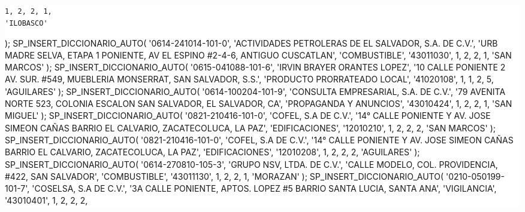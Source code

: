     1, 2, 2, 1,
    'ILOBASCO'
  );
  SP_INSERT_DICCIONARIO_AUTO(
    '0614-241014-101-0',
    'ACTIVIDADES PETROLERAS DE EL SALVADOR, S.A. DE C.V.',
    'URB MADRE SELVA, ETAPA 1 PONIENTE, AV EL ESPINO #2-4-6, ANTIGUO CUSCATLAN',
    'COMBUSTIBLE',
    '43011030',
    1, 2, 2, 1,
    'SAN MARCOS'
  );
  SP_INSERT_DICCIONARIO_AUTO(
    '0615-041088-101-6',
    'IRVIN BRAYER ORANTES LOPEZ',
    '10 CALLE PONIENTE 2 AV. SUR. #549, MUEBLERIA MONSERRAT, SAN SALVADOR, S.S.',
    'PRODUCTO PRORRATEADO LOCAL',
    '41020108',
    1, 1, 2, 5,
    'AGUILARES'
  );
  SP_INSERT_DICCIONARIO_AUTO(
    '0614-100204-101-9',
    'CONSULTA EMPRESARIAL, S.A. DE C.V.',
    '79 AVENITA NORTE 523, COLONIA ESCALON SAN SALVADOR, EL SALVADOR, CA',
    'PROPAGANDA Y ANUNCIOS',
    '43010424',
    1, 2, 2, 1,
    'SAN MIGUEL'
  );
  SP_INSERT_DICCIONARIO_AUTO(
    '0821-210416-101-0',
    'COFEL, S.A DE C.V.',
    '14° CALLE PONIENTE Y AV. JOSE SIMEON CAÑAS BARRIO EL CALVARIO, ZACATECOLUCA, LA PAZ',
    'EDIFICACIONES',
    '12010210',
    1, 2, 2, 2,
    'SAN MARCOS'
  );
  SP_INSERT_DICCIONARIO_AUTO(
    '0821-210416-101-0',
    'COFEL, S.A DE C.V.',
    '14° CALLE PONIENTE Y AV. JOSE SIMEON CAÑAS BARRIO EL CALVARIO, ZACATECOLUCA, LA PAZ',
    'EDIFICACIONES',
    '12010208',
    1, 2, 2, 2,
    'AGUILARES'
  );
  SP_INSERT_DICCIONARIO_AUTO(
    '0614-270810-105-3',
    'GRUPO NSV, LTDA. DE C.V.',
    'CALLE MODELO, COL. PROVIDENCIA, #422, SAN SALVADOR',
    'COMBUSTIBLE',
    '43011130',
    1, 2, 2, 1,
    'MORAZAN'
  );
  SP_INSERT_DICCIONARIO_AUTO(
    '0210-050199-101-7',
    'COSELSA, S.A DE C.V.',
    '3A CALLE PONIENTE, APTOS. LOPEZ #5 BARRIO SANTA LUCIA, SANTA ANA',
    'VIGILANCIA',
    '43010401',
    1, 2, 2, 2,